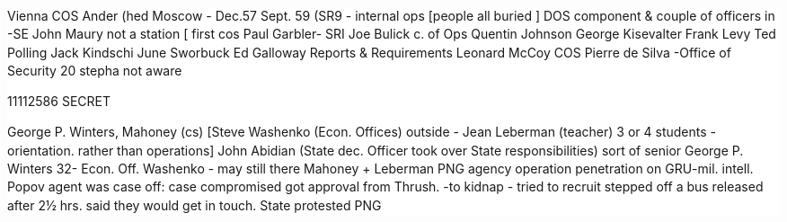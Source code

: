 Vienna COS Ander (hed
Moscow - Dec.57
Sept. 59
(SR9 - internal ops [people all buried ]
DOS component
& couple of officers in
-SE John Maury
not a station
[ first cos Paul Garbler-
SRI Joe Bulick
c. of Ops Quentin Johnson
George Kisevalter
Frank Levy
Ted Polling
Jack Kindschi
June Sworbuck
Ed Galloway
Reports & Requirements
Leonard McCoy
COS Pierre de Silva
-Office of Security
20 stepha not aware

11112586
SECRET

George P. Winters, Mahoney (cs)
[Steve Washenko (Econ. Offices)
outside - Jean Leberman (teacher)
3 or 4 students - orientation.
rather than operations]
John Abidian (State dec. Officer
took over State
responsibilities)
sort of senior
George P. Winters 32- Econ. Off.
Washenko - may still there
Mahoney + Leberman
PNG agency operation
penetration
on GRU-mil. intell.
Popov agent
was case off:
case compromised
got approval from Thrush.
-to kidnap -
tried to recruit
stepped off a bus
released after 2½ hrs.
said they would get in touch.
State protested
PNG
